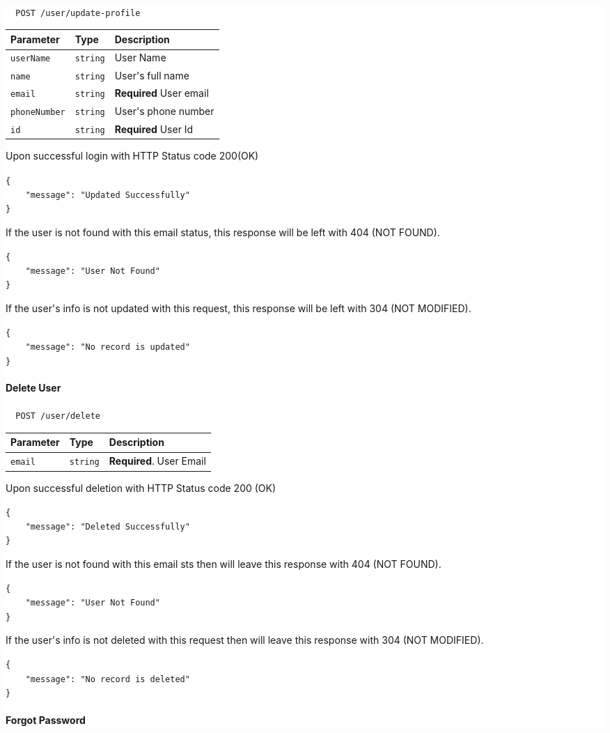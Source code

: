 ```HTTP
  POST /user/update-profile
```

| Parameter | Type     | Description                |
| :-------- | :------- | :------------------------- |
| `userName` | `string` | User Name |
| `name` | `string` | User's full name |
| `email` | `string` | **Required** User email |
| `phoneNumber` | `string` | User's phone number |
| `id` | `string` | **Required** User Id |

Upon successful login with HTTP Status code 200(OK)
```
{
    "message": "Updated Successfully"
}
```
If the user is not found with this email status, this response will be left with 404 (NOT FOUND).
```
{
    "message": "User Not Found"
}
```
If the user's info is not updated with this request, this response will be left with 304 (NOT MODIFIED).
```
{
    "message": "No record is updated"
}
```

#### Delete User

```HTTP
  POST /user/delete
```

| Parameter | Type     | Description                |
| :-------- | :------- | :------------------------- |
| `email` | `string` | **Required**. User Email |

Upon successful deletion with HTTP Status code 200 (OK)
```
{
    "message": "Deleted Successfully"
}
```
If the user is not found with this email sts then will leave this response with 404 (NOT FOUND).
```
{
    "message": "User Not Found"
}
```
If the user's info is not deleted with this request then will leave this response with 304 (NOT MODIFIED).
```
{
    "message": "No record is deleted"
}
```
#### Forgot Password
